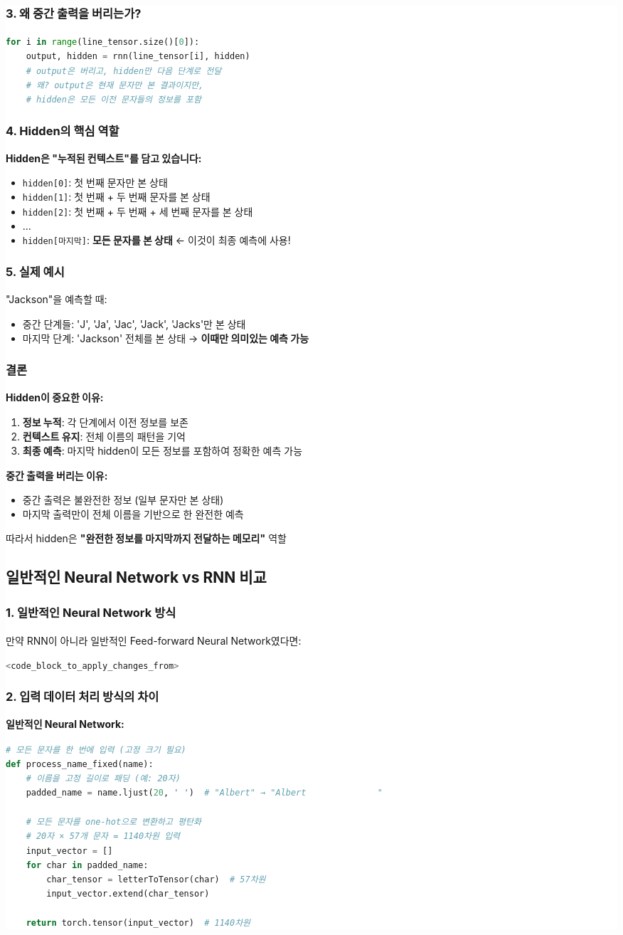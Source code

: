 ### 3. **왜 중간 출력을 버리는가?**

```python
for i in range(line_tensor.size()[0]):
    output, hidden = rnn(line_tensor[i], hidden)
    # output은 버리고, hidden만 다음 단계로 전달
    # 왜? output은 현재 문자만 본 결과이지만, 
    # hidden은 모든 이전 문자들의 정보를 포함
```

### 4. **Hidden의 핵심 역할**

**Hidden은 "누적된 컨텍스트"를 담고 있습니다:**

- `hidden[0]`: 첫 번째 문자만 본 상태
- `hidden[1]`: 첫 번째 + 두 번째 문자를 본 상태  
- `hidden[2]`: 첫 번째 + 두 번째 + 세 번째 문자를 본 상태
- ...
- `hidden[마지막]`: **모든 문자를 본 상태** ← 이것이 최종 예측에 사용!

### 5. **실제 예시**

"Jackson"을 예측할 때:
- 중간 단계들: 'J', 'Ja', 'Jac', 'Jack', 'Jacks'만 본 상태
- 마지막 단계: 'Jackson' 전체를 본 상태 → **이때만 의미있는 예측 가능**

### 결론

**Hidden이 중요한 이유:**
1. **정보 누적**: 각 단계에서 이전 정보를 보존
2. **컨텍스트 유지**: 전체 이름의 패턴을 기억
3. **최종 예측**: 마지막 hidden이 모든 정보를 포함하여 정확한 예측 가능

**중간 출력을 버리는 이유:**
- 중간 출력은 불완전한 정보 (일부 문자만 본 상태)
- 마지막 출력만이 전체 이름을 기반으로 한 완전한 예측

따라서 hidden은 **"완전한 정보를 마지막까지 전달하는 메모리"** 역할

## 일반적인 Neural Network vs RNN 비교

### 1. **일반적인 Neural Network 방식**

만약 RNN이 아니라 일반적인 Feed-forward Neural Network였다면:

```python
<code_block_to_apply_changes_from>
```

### 2. **입력 데이터 처리 방식의 차이**

**일반적인 Neural Network:**
```python
# 모든 문자를 한 번에 입력 (고정 크기 필요)
def process_name_fixed(name):
    # 이름을 고정 길이로 패딩 (예: 20자)
    padded_name = name.ljust(20, ' ')  # "Albert" → "Albert              "
    
    # 모든 문자를 one-hot으로 변환하고 평탄화
    # 20자 × 57개 문자 = 1140차원 입력
    input_vector = []
    for char in padded_name:
        char_tensor = letterToTensor(char)  # 57차원
        input_vector.extend(char_tensor)
    
    return torch.tensor(input_vector)  # 1140차원
```
